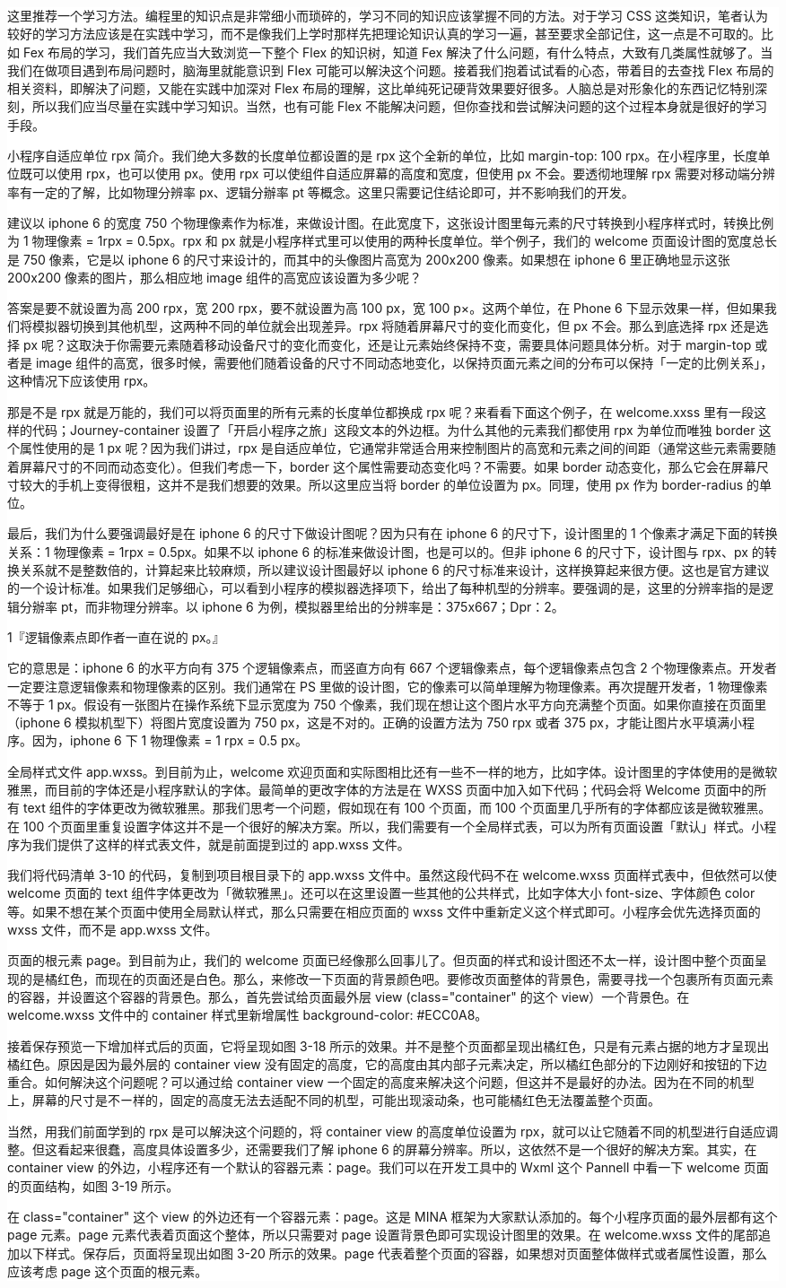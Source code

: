 这里推荐一个学习方法。编程里的知识点是非常细小而琐碎的，学习不同的知识应该掌握不同的方法。对于学习 CSS 这类知识，笔者认为较好的学习方法应该是在实践中学习，而不是像我们上学时那样先把理论知识认真的学习一遍，甚至要求全部记住，这一点是不可取的。比如 Fex 布局的学习，我们首先应当大致浏览一下整个 Flex 的知识树，知道 Fex 解決了什么问题，有什么特点，大致有几类属性就够了。当我们在做项目遇到布局问题时，脑海里就能意识到 FIex 可能可以解決这个问题。接着我们抱着试试看的心态，带着目的去查找 Flex 布局的相关资料，即解決了问题，又能在实践中加深对 Flex 布局的理解，这比单纯死记硬背效果要好很多。人脑总是对形象化的东西记忆特别深刻，所以我们应当尽量在实践中学习知识。当然，也有可能 Flex 不能解决问题，但你查找和尝试解決问题的这个过程本身就是很好的学习手段。

小程序自适应单位 rpx 简介。我们绝大多数的长度单位都设置的是 rpx 这个全新的单位，比如 margin-top: 100 rpx。在小程序里，长度单位既可以使用 rpx，也可以使用 px。使用 rpx 可以使组件自适应屏幕的高度和宽度，但使用 px 不会。要透彻地理解 rpⅹ 需要对移动端分辨率有一定的了解，比如物理分辨率 px、逻辑分辦率 pt 等概念。这里只需要记住结论即可，并不影响我们的开发。

建议以 iphone 6 的宽度 750 个物理像素作为标准，来做设计图。在此宽度下，这张设计图里每元素的尺寸转换到小程序样式时，转换比例为 1 物理像素 = 1rpx = 0.5px。rpx 和 px 就是小程序样式里可以使用的两种长度单位。举个例子，我们的 welcome 页面设计图的宽度总长是 750 像素，它是以 iphone 6 的尺寸来设计的，而其中的头像图片高宽为 200x200 像素。如果想在 iphone 6 里正确地显示这张 200x200 像素的图片，那么相应地 image 组件的高宽应该设置为多少呢？

答案是要不就设置为高 200 rpx，宽 200 rpx，要不就设置为高 100 px，宽 100 p×。这两个单位，在 Phone 6 下显示效果一样，但如果我们将模拟器切换到其他机型，这两种不同的单位就会出现差异。rpx 将随着屏幕尺寸的变化而变化，但 px 不会。那么到底选择 rpx 还是选择 pⅹ 呢？这取決于你需要元素随着移动设备尺寸的变化而变化，还是让元素始终保持不变，需要具体问题具体分析。对于 margin-top 或者是 image 组件的高宽，很多时候，需要他们随着设备的尺寸不同动态地变化，以保持页面元素之间的分布可以保持「一定的比例关系」，这种情况下应该使用 rpx。

那是不是 rpx 就是万能的，我们可以将页面里的所有元素的长度单位都换成 rpx 呢？来看看下面这个例子，在 welcome.xxss 里有一段这样的代码；Journey-container 设置了「开启小程序之旅」这段文本的外边框。为什么其他的元素我们都使用 rpx 为单位而唯独 border 这个属性使用的是 1 px 呢？因为我们讲过，rpx 是自适应单位，它通常非常适合用来控制图片的高宽和元素之间的间距（通常这些元素需要随着屏幕尺寸的不同而动态变化）。但我们考虑一下，border 这个属性需要动态变化吗？不需要。如果 border 动态变化，那么它会在屏幕尺寸较大的手机上变得很粗，这并不是我们想要的效果。所以这里应当将 border 的单位设置为 px。同理，使用 px 作为 border-radius 的单位。

最后，我们为什么要强调最好是在 iphone 6 的尺寸下做设计图呢？因为只有在 iphone 6 的尺寸下，设计图里的 1 个像素才满足下面的转换关系：1 物理像素 = 1rpx = 0.5px。如果不以 iphone 6 的标准来做设计图，也是可以的。但非 iphone 6 的尺寸下，设计图与 rpx、px 的转换关系就不是整数倍的，计算起来比较麻烦，所以建议设计图最好以 iphone 6 的尺寸标准来设计，这样换算起来很方便。这也是官方建议的一个设计标准。如果我们足够细心，可以看到小程序的模拟器选择项下，给出了每种机型的分辨率。要强调的是，这里的分辨率指的是逻辑分辦率 pt，而非物理分辨率。以 iphone 6 为例，模拟器里给出的分辨率是：375x667；Dpr：2。

1『逻辑像素点即作者一直在说的 px。』

它的意思是：iphone 6 的水平方向有 375 个逻辑像素点，而竖直方向有 667 个逻辑像素点，每个逻辑像素点包含 2 个物理像素点。开发者一定要注意逻辑像素和物理像素的区别。我们通常在 PS 里做的设计图，它的像素可以简单理解为物理像素。再次提醒开发者，1 物理像素不等于 1 px。假设有一张图片在操作系统下显示宽度为 750 个像素，我们现在想让这个图片水平方向充满整个页面。如果你直接在页面里（iphone 6 模拟机型下）将图片宽度设置为 750 px，这是不对的。正确的设置方法为 750 rpx 或者 375 px，才能让图片水平填满小程序。因为，iphone 6 下 1 物理像素 = 1 rpx = 0.5 px。

全局样式文件 app.wxss。到目前为止，welcome 欢迎页面和实际图相比还有一些不一样的地方，比如字体。设计图里的字体使用的是微软雅黑，而目前的字体还是小程序默认的字体。最简单的更改字体的方法是在 WXSS 页面中加入如下代码；代码会将 Welcome 页面中的所有 text 组件的字体更改为微软雅黑。那我们思考一个问题，假如现在有 100 个页面，而 100 个页面里几乎所有的字体都应该是微软雅黑。在 100 个页面里重复设置字体这并不是一个很好的解决方案。所以，我们需要有一个全局样式表，可以为所有页面设置「默认」样式。小程序为我们提供了这样的样式表文件，就是前面提到过的 app.wxss 文件。

我们将代码清单 3-10 的代码，复制到项目根目录下的 app.wxss 文件中。虽然这段代码不在 welcome.wxss 页面样式表中，但依然可以使 welcome 页面的 text 组件字体更改为「微软雅黑」。还可以在这里设置一些其他的公共样式，比如字体大小 font-size、字体颜色 color 等。如果不想在某个页面中使用全局默认样式，那么只需要在相应页面的 wxss 文件中重新定义这个样式即可。小程序会优先选择页面的 wxss 文件，而不是 app.wxss 文件。

页面的根元素 page。到目前为止，我们的 welcome 页面已经像那么回事儿了。但页面的样式和设计图还不太一样，设计图中整个页面呈现的是橘红色，而现在的页面还是白色。那么，来修改一下页面的背景颜色吧。要修改页面整体的背景色，需要寻找一个包裹所有页面元素的容器，并设置这个容器的背景色。那么，首先尝试给页面最外层 view (class="container" 的这个 view）一个背景色。在 welcome.wxss 文件中的 container 样式里新增属性 background-color: #ECC0A8。

接着保存预览一下增加样式后的页面，它将呈现如图 3-18 所示的效果。并不是整个页面都呈现出橘红色，只是有元素占据的地方才呈现出橘红色。原因是因为最外层的 container view 没有固定的高度，它的高度由其内部子元素决定，所以橘红色部分的下边刚好和按钮的下边重合。如何解決这个问题呢？可以通过给 container view 一个固定的高度来解决这个问题，但这并不是最好的办法。因为在不同的机型上，屏幕的尺寸是不ー样的，固定的高度无法去适配不同的机型，可能出现滚动条，也可能橘红色无法覆盖整个页面。

当然，用我们前面学到的 rpx 是可以解決这个问题的，将 container view 的高度单位设置为 rpx，就可以让它随着不同的机型进行自适应调整。但这看起来很蠢，高度具体设置多少，还需要我们了解 iphone 6 的屏幕分辨率。所以，这依然不是一个很好的解决方案。其实，在 container view 的外边，小程序还有一个默认的容器元素：page。我们可以在开发工具中的 Wxml 这个 Pannell 中看一下 welcome 页面的页面结构，如图 3-19 所示。

在 class="container" 这个 view 的外边还有一个容器元素：page。这是 MINA 框架为大家默认添加的。每个小程序页面的最外层都有这个 page 元素。page 元素代表着页面这个整体，所以只需要对 page 设置背景色即可实现设计图里的效果。在 welcome.wxss 文件的尾部追加以下样式。保存后，页面将呈现出如图 3-20 所示的效果。page 代表着整个页面的容器，如果想对页面整体做样式或者属性设置，那么应该考虑 page 这个页面的根元素。
